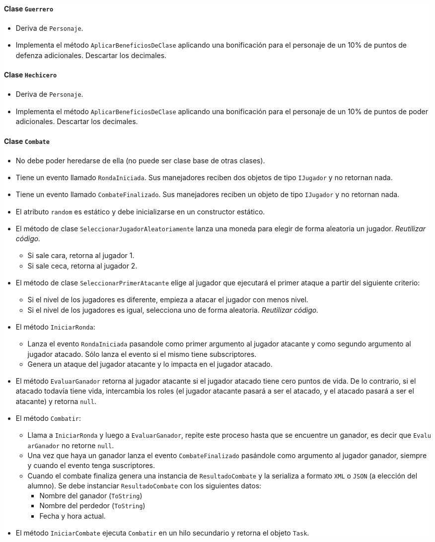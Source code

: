 #### Clase `Guerrero`
* Deriva de `Personaje`.

* Implementa el método `AplicarBeneficiosDeClase` aplicando una bonificación para el personaje de un 10% de puntos de defenza adicionales. Descartar los decimales. 

#### Clase `Hechicero`
* Deriva de `Personaje`.

* Implementa el método `AplicarBeneficiosDeClase` aplicando una bonificación para el personaje de un 10% de puntos de poder adicionales. Descartar los decimales. 

#### Clase `Combate`
* No debe poder heredarse de ella (no puede ser clase base de otras clases).

* Tiene un evento llamado `RondaIniciada`. Sus manejadores reciben dos objetos de tipo `IJugador` y no retornan nada. 
  
* Tiene un evento llamado `CombateFinalizado`. Sus manejadores reciben un objeto de tipo `IJugador` y no retornan nada. 

* El atributo `random` es estático y debe inicializarse en un constructor estático. 
  
* El método de clase `SeleccionarJugadorAleatoriamente` lanza una moneda para elegir de forma aleatoria un jugador. *Reutilizar código.*
  * Si sale cara, retorna al jugador 1. 
  * Si sale ceca, retorna al jugador 2.

* El método de clase `SeleccionarPrimerAtacante` elige al jugador que ejecutará el primer ataque a partir del siguiente criterio:
  * Si el nivel de los jugadores es diferente, empieza a atacar el jugador con menos nivel. 
  * Si el nivel de los jugadores es igual, selecciona uno de forma aleatoria. *Reutilizar código.*

* El método `IniciarRonda`:
  * Lanza el evento `RondaIniciada` pasandole como primer argumento al jugador atacante y como segundo argumento al jugador atacado. Sólo lanza el evento si el mismo tiene subscriptores. 
  * Genera un ataque del jugador atacante y lo impacta en el jugador atacado. 

* El método `EvaluarGanador` retorna al jugador atacante si el jugador atacado tiene cero puntos de vida. De lo contrario, si el atacado todavía tiene vida, intercambia los roles (el jugador atacante pasará a ser el atacado, y el atacado pasará a ser el atacante) y retorna `null`.

* El método `Combatir`:
  * Llama a `IniciarRonda` y luego a `EvaluarGanador`, repite este proceso hasta que se encuentre un ganador, es decir que `EvaluarGanador` no retorne `null`. 
  * Una vez que haya un ganador lanza el evento `CombateFinalizado` pasándole como argumento al jugador ganador, siempre y cuando el evento tenga suscriptores.
  * Cuando el combate finaliza genera una instancia de `ResultadoCombate` y la serializa a formato `XML` o `JSON` (a elección del alumno). Se debe instanciar `ResultadoCombate` con los siguientes datos:
    * Nombre del ganador (`ToString`)
    * Nombre del perdedor (`ToString`)
    * Fecha y hora actual. 

* El método `IniciarCombate` ejecuta `Combatir` en un hilo secundario y retorna el objeto `Task`.
